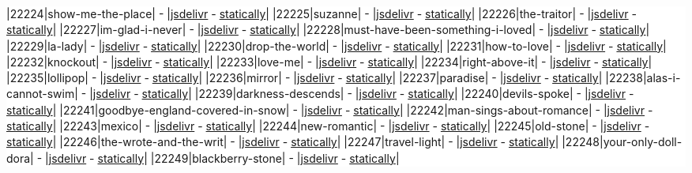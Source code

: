 |22224|show-me-the-place| - |[jsdelivr](https://cdn.jsdelivr.net/gh/dbchord/c2-1-3/20001-25000/22001-22500/show-me-the-place.png) - [statically](https://cdn.statically.io/gh/dbchord/c2-1-3/i/20001-25000/22001-22500/show-me-the-place.png)|
|22225|suzanne| - |[jsdelivr](https://cdn.jsdelivr.net/gh/dbchord/c2-1-3/20001-25000/22001-22500/suzanne.png) - [statically](https://cdn.statically.io/gh/dbchord/c2-1-3/i/20001-25000/22001-22500/suzanne.png)|
|22226|the-traitor| - |[jsdelivr](https://cdn.jsdelivr.net/gh/dbchord/c2-1-3/20001-25000/22001-22500/the-traitor.png) - [statically](https://cdn.statically.io/gh/dbchord/c2-1-3/i/20001-25000/22001-22500/the-traitor.png)|
|22227|im-glad-i-never| - |[jsdelivr](https://cdn.jsdelivr.net/gh/dbchord/c2-1-3/20001-25000/22001-22500/im-glad-i-never.png) - [statically](https://cdn.statically.io/gh/dbchord/c2-1-3/i/20001-25000/22001-22500/im-glad-i-never.png)|
|22228|must-have-been-something-i-loved| - |[jsdelivr](https://cdn.jsdelivr.net/gh/dbchord/c2-1-3/20001-25000/22001-22500/must-have-been-something-i-loved.png) - [statically](https://cdn.statically.io/gh/dbchord/c2-1-3/i/20001-25000/22001-22500/must-have-been-something-i-loved.png)|
|22229|la-lady| - |[jsdelivr](https://cdn.jsdelivr.net/gh/dbchord/c2-1-3/20001-25000/22001-22500/la-lady.png) - [statically](https://cdn.statically.io/gh/dbchord/c2-1-3/i/20001-25000/22001-22500/la-lady.png)|
|22230|drop-the-world| - |[jsdelivr](https://cdn.jsdelivr.net/gh/dbchord/c2-1-3/20001-25000/22001-22500/drop-the-world.png) - [statically](https://cdn.statically.io/gh/dbchord/c2-1-3/i/20001-25000/22001-22500/drop-the-world.png)|
|22231|how-to-love| - |[jsdelivr](https://cdn.jsdelivr.net/gh/dbchord/c2-1-3/20001-25000/22001-22500/how-to-love.png) - [statically](https://cdn.statically.io/gh/dbchord/c2-1-3/i/20001-25000/22001-22500/how-to-love.png)|
|22232|knockout| - |[jsdelivr](https://cdn.jsdelivr.net/gh/dbchord/c2-1-3/20001-25000/22001-22500/knockout.png) - [statically](https://cdn.statically.io/gh/dbchord/c2-1-3/i/20001-25000/22001-22500/knockout.png)|
|22233|love-me| - |[jsdelivr](https://cdn.jsdelivr.net/gh/dbchord/c2-1-3/20001-25000/22001-22500/love-me.png) - [statically](https://cdn.statically.io/gh/dbchord/c2-1-3/i/20001-25000/22001-22500/love-me.png)|
|22234|right-above-it| - |[jsdelivr](https://cdn.jsdelivr.net/gh/dbchord/c2-1-3/20001-25000/22001-22500/right-above-it.png) - [statically](https://cdn.statically.io/gh/dbchord/c2-1-3/i/20001-25000/22001-22500/right-above-it.png)|
|22235|lollipop| - |[jsdelivr](https://cdn.jsdelivr.net/gh/dbchord/c2-1-3/20001-25000/22001-22500/lollipop.png) - [statically](https://cdn.statically.io/gh/dbchord/c2-1-3/i/20001-25000/22001-22500/lollipop.png)|
|22236|mirror| - |[jsdelivr](https://cdn.jsdelivr.net/gh/dbchord/c2-1-3/20001-25000/22001-22500/mirror.png) - [statically](https://cdn.statically.io/gh/dbchord/c2-1-3/i/20001-25000/22001-22500/mirror.png)|
|22237|paradise| - |[jsdelivr](https://cdn.jsdelivr.net/gh/dbchord/c2-1-3/20001-25000/22001-22500/paradise.png) - [statically](https://cdn.statically.io/gh/dbchord/c2-1-3/i/20001-25000/22001-22500/paradise.png)|
|22238|alas-i-cannot-swim| - |[jsdelivr](https://cdn.jsdelivr.net/gh/dbchord/c2-1-3/20001-25000/22001-22500/alas-i-cannot-swim.png) - [statically](https://cdn.statically.io/gh/dbchord/c2-1-3/i/20001-25000/22001-22500/alas-i-cannot-swim.png)|
|22239|darkness-descends| - |[jsdelivr](https://cdn.jsdelivr.net/gh/dbchord/c2-1-3/20001-25000/22001-22500/darkness-descends.png) - [statically](https://cdn.statically.io/gh/dbchord/c2-1-3/i/20001-25000/22001-22500/darkness-descends.png)|
|22240|devils-spoke| - |[jsdelivr](https://cdn.jsdelivr.net/gh/dbchord/c2-1-3/20001-25000/22001-22500/devils-spoke.png) - [statically](https://cdn.statically.io/gh/dbchord/c2-1-3/i/20001-25000/22001-22500/devils-spoke.png)|
|22241|goodbye-england-covered-in-snow| - |[jsdelivr](https://cdn.jsdelivr.net/gh/dbchord/c2-1-3/20001-25000/22001-22500/goodbye-england-covered-in-snow.png) - [statically](https://cdn.statically.io/gh/dbchord/c2-1-3/i/20001-25000/22001-22500/goodbye-england-covered-in-snow.png)|
|22242|man-sings-about-romance| - |[jsdelivr](https://cdn.jsdelivr.net/gh/dbchord/c2-1-3/20001-25000/22001-22500/man-sings-about-romance.png) - [statically](https://cdn.statically.io/gh/dbchord/c2-1-3/i/20001-25000/22001-22500/man-sings-about-romance.png)|
|22243|mexico| - |[jsdelivr](https://cdn.jsdelivr.net/gh/dbchord/c2-1-3/20001-25000/22001-22500/mexico.png) - [statically](https://cdn.statically.io/gh/dbchord/c2-1-3/i/20001-25000/22001-22500/mexico.png)|
|22244|new-romantic| - |[jsdelivr](https://cdn.jsdelivr.net/gh/dbchord/c2-1-3/20001-25000/22001-22500/new-romantic.png) - [statically](https://cdn.statically.io/gh/dbchord/c2-1-3/i/20001-25000/22001-22500/new-romantic.png)|
|22245|old-stone| - |[jsdelivr](https://cdn.jsdelivr.net/gh/dbchord/c2-1-3/20001-25000/22001-22500/old-stone.png) - [statically](https://cdn.statically.io/gh/dbchord/c2-1-3/i/20001-25000/22001-22500/old-stone.png)|
|22246|the-wrote-and-the-writ| - |[jsdelivr](https://cdn.jsdelivr.net/gh/dbchord/c2-1-3/20001-25000/22001-22500/the-wrote-and-the-writ.png) - [statically](https://cdn.statically.io/gh/dbchord/c2-1-3/i/20001-25000/22001-22500/the-wrote-and-the-writ.png)|
|22247|travel-light| - |[jsdelivr](https://cdn.jsdelivr.net/gh/dbchord/c2-1-3/20001-25000/22001-22500/travel-light.png) - [statically](https://cdn.statically.io/gh/dbchord/c2-1-3/i/20001-25000/22001-22500/travel-light.png)|
|22248|your-only-doll-dora| - |[jsdelivr](https://cdn.jsdelivr.net/gh/dbchord/c2-1-3/20001-25000/22001-22500/your-only-doll-dora.png) - [statically](https://cdn.statically.io/gh/dbchord/c2-1-3/i/20001-25000/22001-22500/your-only-doll-dora.png)|
|22249|blackberry-stone| - |[jsdelivr](https://cdn.jsdelivr.net/gh/dbchord/c2-1-3/20001-25000/22001-22500/blackberry-stone.png) - [statically](https://cdn.statically.io/gh/dbchord/c2-1-3/i/20001-25000/22001-22500/blackberry-stone.png)|